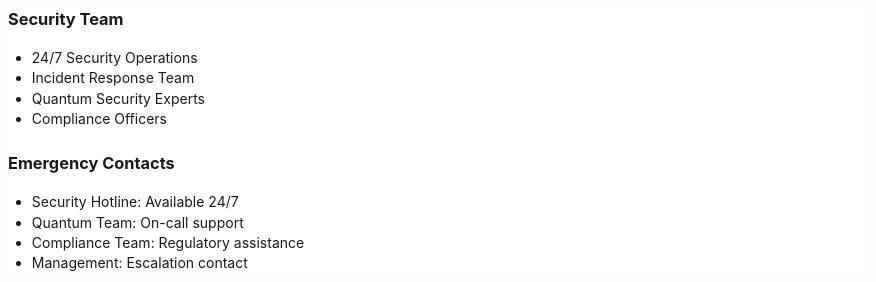 ### Security Team
- 24/7 Security Operations
- Incident Response Team
- Quantum Security Experts
- Compliance Officers

### Emergency Contacts
- Security Hotline: Available 24/7
- Quantum Team: On-call support
- Compliance Team: Regulatory assistance
- Management: Escalation contact